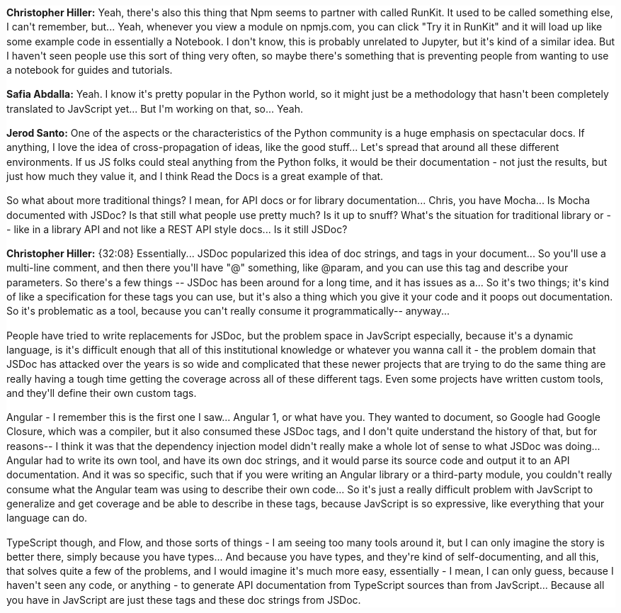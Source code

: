 **Christopher Hiller:** Yeah, there's also this thing that Npm seems to partner with called RunKit. It used to be called something else, I can't remember, but... Yeah, whenever you view a module on npmjs.com, you can click "Try it in RunKit" and it will load up like some example code in essentially a Notebook. I don't know, this is probably unrelated to Jupyter, but it's kind of a similar idea. But I haven't seen people use this sort of thing very often, so maybe there's something that is preventing people from wanting to use a notebook for guides and tutorials.

**Safia Abdalla:** Yeah. I know it's pretty popular in the Python world, so it might just be a methodology that hasn't been completely translated to JavScript yet... But I'm working on that, so... Yeah.

**Jerod Santo:** One of the aspects or the characteristics of the Python community is a huge emphasis on spectacular docs. If anything, I love the idea of cross-propagation of ideas, like the good stuff... Let's spread that around all these different environments. If us JS folks could steal anything from the Python folks, it would be their documentation - not just the results, but just how much they value it, and I think Read the Docs is a great example of that.

So what about more traditional things? I mean, for API docs or for library documentation... Chris, you have Mocha... Is Mocha documented with JSDoc? Is that still what people use pretty much? Is it up to snuff? What's the situation for traditional library or -- like in a library API and not like a REST API style docs... Is it still JSDoc?

**Christopher Hiller:** \{32:08\} Essentially... JSDoc popularized this idea of doc strings, and tags in your document... So you'll use a multi-line comment, and then there you'll have "@" something, like @param, and you can use this tag and describe your parameters. So there's a few things -- JSDoc has been around for a long time, and it has issues as a... So it's two things; it's kind of like a specification for these tags you can use, but it's also a thing which you give it your code and it poops out documentation. So it's problematic as a tool, because you can't really consume it programmatically-- anyway...

People have tried to write replacements for JSDoc, but the problem space in JavScript especially, because it's a dynamic language, is it's difficult enough that all of this institutional knowledge or whatever you wanna call it - the problem domain that JSDoc has attacked over the years is so wide and complicated that these newer projects that are trying to do the same thing are really having a tough time getting the coverage across all of these different tags. Even some projects have written custom tools, and they'll define their own custom tags.

Angular - I remember this is the first one I saw... Angular 1, or what have you. They wanted to document, so Google had Google Closure, which was a compiler, but it also consumed these JSDoc tags, and I don't quite understand the history of that, but for reasons-- I think it was that the dependency injection model didn't really make a whole lot of sense to what JSDoc was doing... Angular had to write its own tool, and have its own doc strings, and it would parse its source code and output it to an API documentation. And it was so specific, such that if you were writing an Angular library or a third-party module, you couldn't really consume what the Angular team was using to describe their own code... So it's just a really difficult problem with JavScript to generalize and get coverage and be able to describe in these tags, because JavScript is so expressive, like everything that your language can do.

TypeScript though, and Flow, and those sorts of things - I am seeing too many tools around it, but I can only imagine the story is better there, simply because you have types... And because you have types, and they're kind of self-documenting, and all this, that solves quite a few of the problems, and I would imagine it's much more easy, essentially - I mean, I can only guess, because I haven't seen any code, or anything - to generate API documentation from TypeScript sources than from JavScript... Because all you have in JavScript are just these tags and these doc strings from JSDoc.
